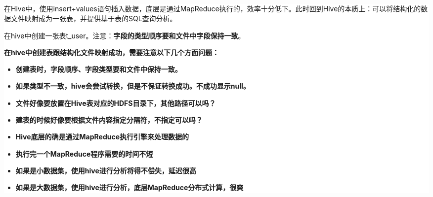 在Hive中，使用insert+values语句插入数据，底层是通过MapReduce执行的，效率十分低下。此时回到Hive的本质上：可以将结构化的数据文件映射成为一张表，并提供基于表的SQL查询分析。



在hive中创建一张表t_user。注意：**字段的类型顺序要和文件中字段保持一致**。



**在hive中创建表跟结构化文件映射成功，需要注意以下几个方面问题：**

- **创建表时，字段顺序、字段类型要和文件中保持一致。**

- **如果类型不一致，hive会尝试转换，但是不保证转换成功。不成功显示null。**

- **文件好像要放置在Hive表对应的HDFS目录下，其他路径可以吗？**

- **建表的时候好像要根据文件内容指定分隔符，不指定可以吗？**



- **Hive底层的确是通过MapReduce执行引擎来处理数据的**

- **执行完一个MapReduce程序需要的时间不短**

- **如果是小数据集，使用hive进行分析将得不偿失，延迟很高**

- **如果是大数据集，使用hive进行分析，底层MapReduce分布式计算，很爽**


